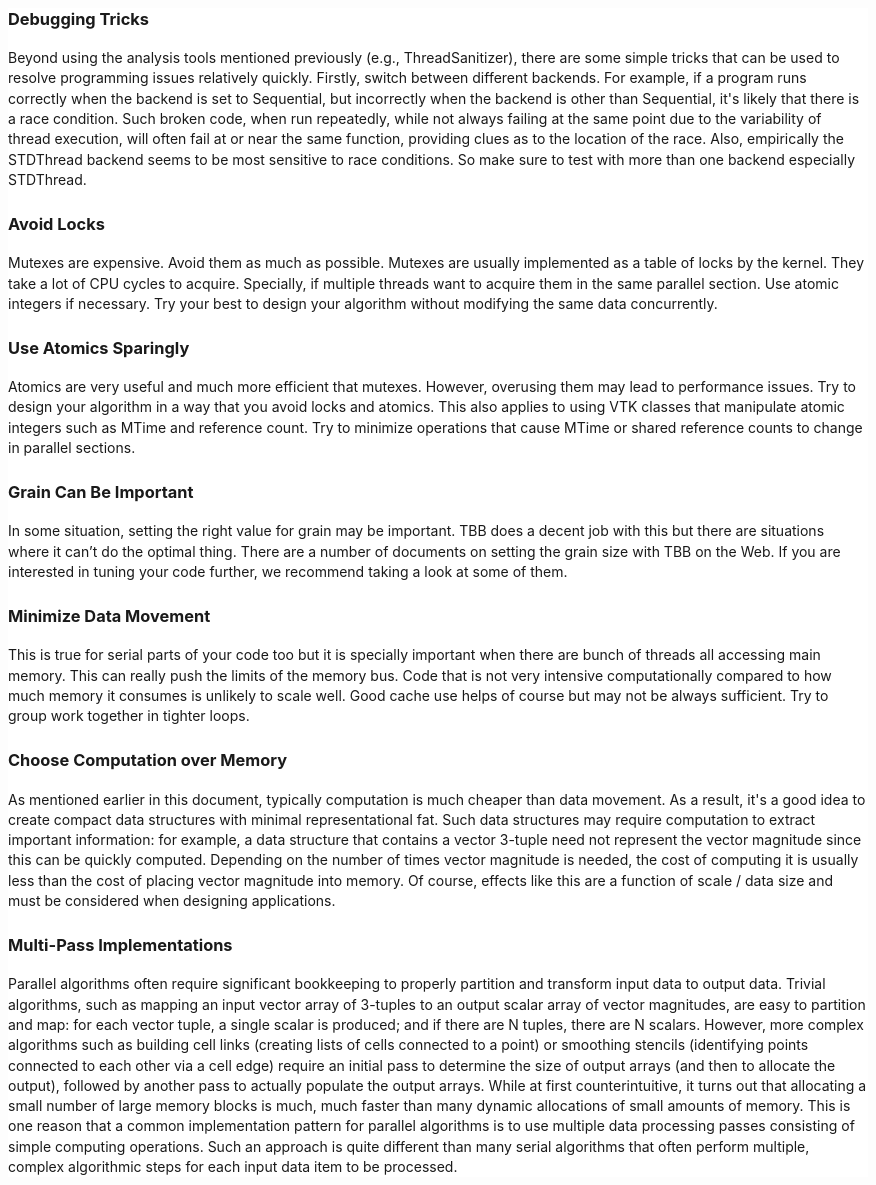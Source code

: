 ### Debugging Tricks
Beyond using the analysis tools mentioned previously (e.g., ThreadSanitizer), there are some simple tricks that can be used to resolve programming issues relatively quickly. Firstly, switch between different backends. For example, if a program runs correctly when the backend is set to Sequential, but incorrectly when the backend is other than Sequential, it's likely that there is a race condition. Such broken code, when run repeatedly, while not always failing at the same point due to the variability of thread execution, will often fail at or near the same function, providing clues as to the location of the race. Also, empirically the STDThread backend seems to be most sensitive to race conditions. So make sure to test with more than one backend especially STDThread.

### Avoid Locks
Mutexes are expensive. Avoid them as much as possible. Mutexes are usually implemented as a table of locks by the kernel. They take a lot of CPU cycles to acquire. Specially, if multiple threads want to acquire them in the same parallel section. Use atomic integers if necessary. Try your best to design your algorithm without modifying the same data concurrently.

### Use Atomics Sparingly
Atomics are very useful and much more efficient that mutexes. However, overusing them may lead to performance issues. Try to design your algorithm in a way that you avoid locks and atomics. This also applies to using VTK classes that manipulate atomic integers such as MTime and reference count. Try to minimize operations that cause MTime or shared reference counts to change in parallel sections.

### Grain Can Be Important
In some situation, setting the right value for grain may be important. TBB does a decent job with this but there are situations where it can’t do the optimal thing. There are a number of documents on setting the grain size with TBB on the Web. If you are interested in tuning your code further, we recommend taking a look at some of them.

### Minimize Data Movement
This is true for serial parts of your code too but it is specially important when there are bunch of threads all accessing main memory. This can really push the limits of the memory bus. Code that is not very intensive computationally compared to how much memory it consumes is unlikely to scale well. Good cache use helps of course but may not be always sufficient. Try to group work together in tighter loops.

### Choose Computation over Memory
As mentioned earlier in this document, typically computation is much cheaper than data movement. As a result, it's a good idea to create compact data structures with minimal representational fat. Such data structures may require computation to extract important information: for example, a data structure that contains a vector 3-tuple need not represent the vector magnitude since this can be quickly computed. Depending on the number of times vector magnitude is needed, the cost of computing it is usually less than the cost of placing vector magnitude into memory. Of course, effects like this are a function of scale / data size and must be considered when designing applications.

### Multi-Pass Implementations
Parallel algorithms often require significant bookkeeping to properly partition and transform input data to output data. Trivial algorithms, such as mapping an input vector array of 3-tuples to an output scalar array of vector magnitudes, are easy to partition and map: for each vector tuple, a single scalar is produced; and if there are N tuples, there are N scalars. However, more complex algorithms such as building cell links (creating lists of cells connected to a point) or smoothing stencils (identifying points connected to each other via a cell edge) require an initial pass to determine the size of output arrays (and then to allocate the output), followed by another pass to actually populate the output arrays. While at first counterintuitive, it turns out that allocating a small number of large memory blocks is much, much faster than many dynamic allocations of small amounts of memory. This is one reason that a common implementation pattern for parallel algorithms is to use multiple data processing passes consisting of simple computing operations. Such an approach is quite different than many serial algorithms that often perform multiple, complex algorithmic steps for each input data item to be processed.
